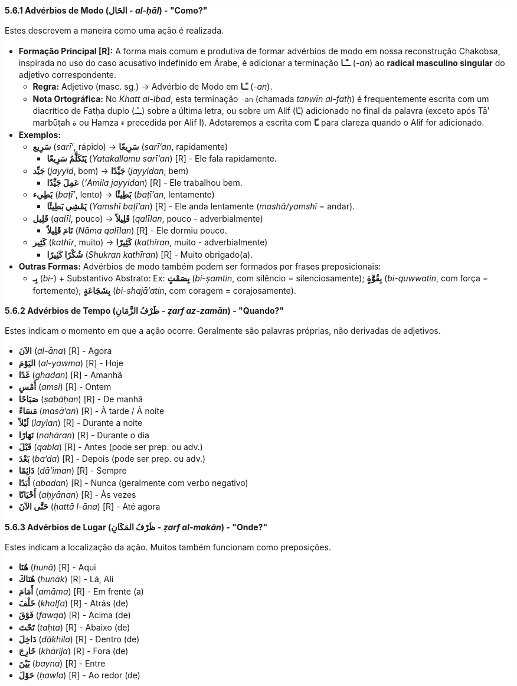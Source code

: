**5.6.1 Advérbios de Modo (الحَال - *al-ḥāl*) - "Como?"**

Estes descrevem a maneira como uma ação é realizada.

*   **Formação Principal [R]:** A forma mais comum e produtiva de formar advérbios de modo em nossa reconstrução Chakobsa, inspirada no uso do caso acusativo indefinido em Árabe, é adicionar a terminação **ــًـا** (*-an*) ao **radical masculino singular** do adjetivo correspondente.
    *   **Regra:** Adjetivo (masc. sg.) → Advérbio de Modo em **ـًـا** (*-an*).
    *   **Nota Ortográfica:** No *Khatt al-Ibad*, esta terminação `-an` (chamada *tanwīn al-fatḥ*) é frequentemente escrita com um diacrítico de Fatḥa duplo (ــًـ) sobre a última letra, ou sobre um Alif (ـًا) adicionado no final da palavra (exceto após Tā’ marbūṭah ة ou Hamza ء precedida por Alif ا). Adotaremos a escrita com **ـًا** para clareza quando o Alif for adicionado.
*   **Exemplos:**
    *   **سَرِيع** (*sarī‘*, rápido) → **سَرِيعًا** (*sarī‘an*, rapidamente)
        *   **يَتَكَلَّمُ سَرِيعًا** (*Yatakallamu sarī‘an*) [R] - Ele fala rapidamente.
    *   **جَيِّد** (*jayyid*, bom) → **جَيِّدًا** (*jayyidan*, bem)
        *   **عَمِلَ جَيِّدًا** (*‘Amila jayyidan*) [R] - Ele trabalhou bem.
    *   **بَطِيء** (*baṭī’*, lento) → **بَطِيئًا** (*baṭī’an*, lentamente)
        *   **يَمْشِي بَطِيئًا** (*Yamshī baṭī’an*) [R] - Ele anda lentamente (*mashā/yamshī* = andar).
    *   **قَلِيل** (*qalīl*, pouco) → **قَلِيلاً** (*qalīlan*, pouco - adverbialmente)
        *   **نَامَ قَلِيلاً** (*Nāma qalīlan*) [R] - Ele dormiu pouco.
    *   **كَثِير** (*kathīr*, muito) → **كَثِيرًا** (*kathīran*, muito - adverbialmente)
        *   **شُكْرًا كَثِيرًا** (*Shukran kathīran*) [R] - Muito obrigado(a).
*   **Outras Formas:** Advérbios de modo também podem ser formados por frases preposicionais:
    *   **بِـ** (*bi-*) + Substantivo Abstrato: Ex: **بِصَمْتٍ** (*bi-ṣamtin*, com silêncio = silenciosamente); **بِقُوَّةٍ** (*bi-quwwatin*, com força = fortemente); **بِشَجَاعَةٍ** (*bi-shajā‘atin*, com coragem = corajosamente).

**5.6.2 Advérbios de Tempo (ظَرْفُ الزَّمَانِ - *ẓarf az-zamān*) - "Quando?"**

Estes indicam o momento em que a ação ocorre. Geralmente são palavras próprias, não derivadas de adjetivos.

*   **الآنَ** (*al-āna*) [R] - Agora
*   **اليَوْمَ** (*al-yawma*) [R] - Hoje
*   **غَدًا** (*ghadan*) [R] - Amanhã
*   **أَمْسِ** (*amsi*) [R] - Ontem
*   **صَبَاحًا** (*ṣabāḥan*) [R] - De manhã
*   **مَسَاءً** (*masā’an*) [R] - À tarde / À noite
*   **لَيْلاً** (*laylan*) [R] - Durante a noite
*   **نَهَارًا** (*nahāran*) [R] - Durante o dia
*   **قَبْلَ** (*qabla*) [R] - Antes (pode ser prep. ou adv.)
*   **بَعْدَ** (*ba‘da*) [R] - Depois (pode ser prep. ou adv.)
*   **دَائِمًا** (*dā’iman*) [R] - Sempre
*   **أَبَدًا** (*abadan*) [R] - Nunca (geralmente com verbo negativo)
*   **أَحْيَانًا** (*aḥyānan*) [R] - Às vezes
*   **حَتَّى الآنَ** (*ḥattā l-āna*) [R] - Até agora

**5.6.3 Advérbios de Lugar (ظَرْفُ المَكَانِ - *ẓarf al-makān*) - "Onde?"**

Estes indicam a localização da ação. Muitos também funcionam como preposições.

*   **هُنَا** (*hunā*) [R] - Aqui
*   **هُنَاكَ** (*hunāk*) [R] - Lá, Ali
*   **أَمَامَ** (*amāma*) [R] - Em frente (a)
*   **خَلْفَ** (*khalfa*) [R] - Atrás (de)
*   **فَوْقَ** (*fawqa*) [R] - Acima (de)
*   **تَحْتَ** (*taḥta*) [R] - Abaixo (de)
*   **دَاخِلَ** (*dākhila*) [R] - Dentro (de)
*   **خَارِجَ** (*khārija*) [R] - Fora (de)
*   **بَيْنَ** (*bayna*) [R] - Entre
*   **حَوْلَ** (*ḥawla*) [R] - Ao redor (de)
